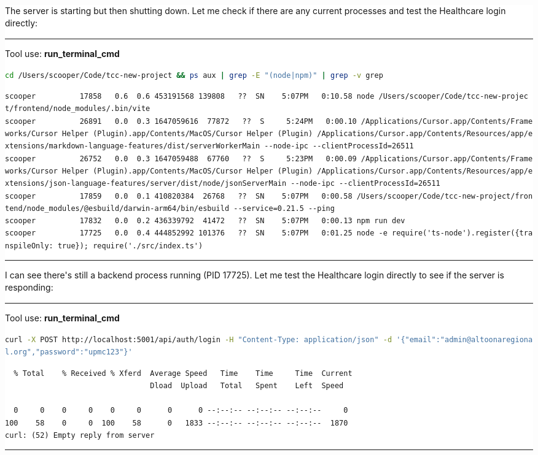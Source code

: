 
The server is starting but then shutting down. Let me check if there are any current processes and test the Healthcare login directly:


---

Tool use: **run_terminal_cmd**

```bash
cd /Users/scooper/Code/tcc-new-project && ps aux | grep -E "(node|npm)" | grep -v grep
```

```
scooper          17858   0.6  0.6 453191568 139808   ??  SN    5:07PM   0:10.58 node /Users/scooper/Code/tcc-new-project/frontend/node_modules/.bin/vite
scooper          26891   0.0  0.3 1647059616  77872   ??  S     5:24PM   0:00.10 /Applications/Cursor.app/Contents/Frameworks/Cursor Helper (Plugin).app/Contents/MacOS/Cursor Helper (Plugin) /Applications/Cursor.app/Contents/Resources/app/extensions/markdown-language-features/dist/serverWorkerMain --node-ipc --clientProcessId=26511
scooper          26752   0.0  0.3 1647059488  67760   ??  S     5:23PM   0:00.09 /Applications/Cursor.app/Contents/Frameworks/Cursor Helper (Plugin).app/Contents/MacOS/Cursor Helper (Plugin) /Applications/Cursor.app/Contents/Resources/app/extensions/json-language-features/server/dist/node/jsonServerMain --node-ipc --clientProcessId=26511
scooper          17859   0.0  0.1 410820384  26768   ??  SN    5:07PM   0:00.58 /Users/scooper/Code/tcc-new-project/frontend/node_modules/@esbuild/darwin-arm64/bin/esbuild --service=0.21.5 --ping
scooper          17832   0.0  0.2 436339792  41472   ??  SN    5:07PM   0:00.13 npm run dev   
scooper          17725   0.0  0.4 444852992 101376   ??  SN    5:07PM   0:01.25 node -e require('ts-node').register({transpileOnly: true}); require('./src/index.ts')

```

---

I can see there's still a backend process running (PID 17725). Let me test the Healthcare login directly to see if the server is responding:


---

Tool use: **run_terminal_cmd**

```bash
curl -X POST http://localhost:5001/api/auth/login -H "Content-Type: application/json" -d '{"email":"admin@altoonaregional.org","password":"upmc123"}'
```

```
  % Total    % Received % Xferd  Average Speed   Time    Time     Time  Current
                                 Dload  Upload   Total   Spent    Left  Speed

  0     0    0     0    0     0      0      0 --:--:-- --:--:-- --:--:--     0
100    58    0     0  100    58      0   1833 --:--:-- --:--:-- --:--:--  1870
curl: (52) Empty reply from server

```

---

